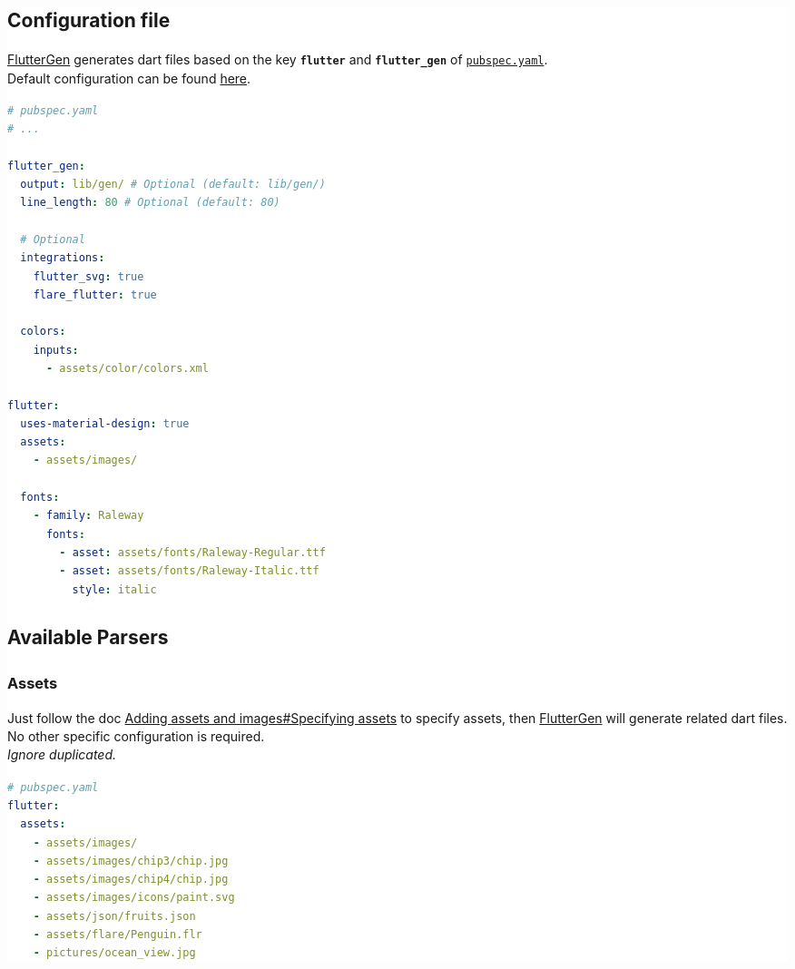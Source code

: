 ## Configuration file

[FlutterGen] generates dart files based on the key **`flutter`** and **`flutter_gen`** of [`pubspec.yaml`](https://dart.dev/tools/pub/pubspec).  
Default configuration can be found [here](#default-settings). 

```yaml
# pubspec.yaml
# ...

flutter_gen:
  output: lib/gen/ # Optional (default: lib/gen/)
  line_length: 80 # Optional (default: 80)

  # Optional
  integrations:
    flutter_svg: true
    flare_flutter: true

  colors:
    inputs:
      - assets/color/colors.xml

flutter:
  uses-material-design: true
  assets:
    - assets/images/

  fonts:
    - family: Raleway
      fonts:
        - asset: assets/fonts/Raleway-Regular.ttf
        - asset: assets/fonts/Raleway-Italic.ttf
          style: italic
```

## Available Parsers

### Assets

Just follow the doc [Adding assets and images#Specifying assets](https://flutter.dev/docs/development/ui/assets-and-images#specifying-assets) to specify assets, then [FlutterGen] will generate related dart files.  
No other specific configuration is required.  
_Ignore duplicated._

```yaml
# pubspec.yaml
flutter:
  assets:
    - assets/images/
    - assets/images/chip3/chip.jpg
    - assets/images/chip4/chip.jpg
    - assets/images/icons/paint.svg
    - assets/json/fruits.json
    - assets/flare/Penguin.flr
    - pictures/ocean_view.jpg
```


[build_runner]: https://pub.dev/packages/build_runner
[fluttergen]: https://pub.dev/packages/flutter_gen